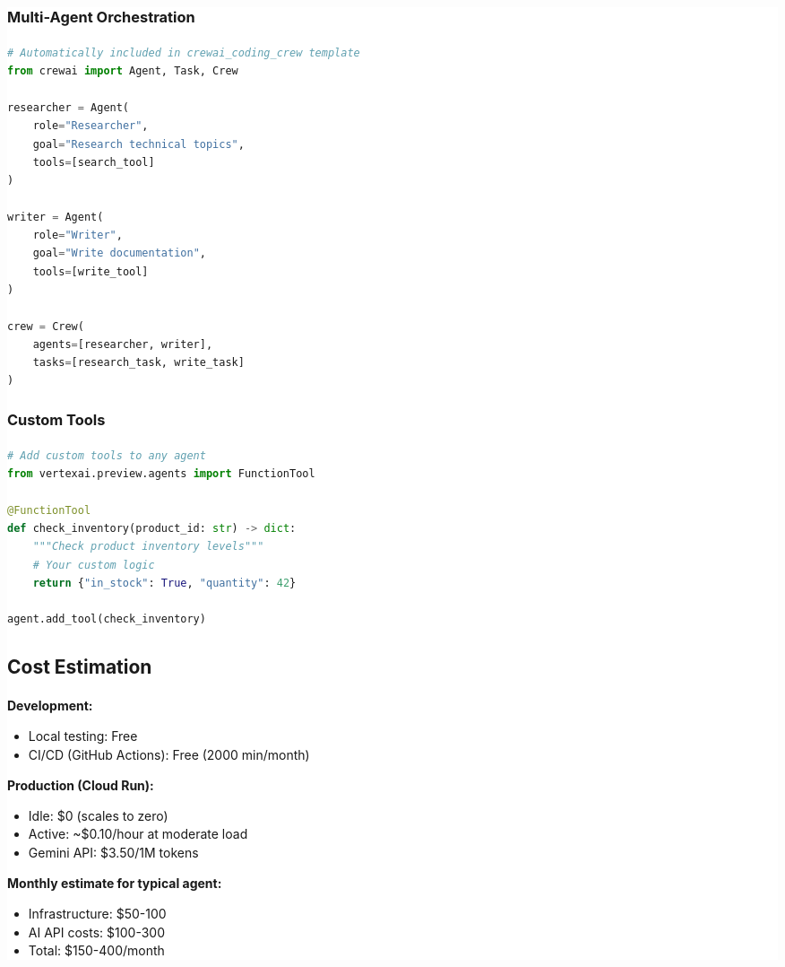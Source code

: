 ### Multi-Agent Orchestration
```python
# Automatically included in crewai_coding_crew template
from crewai import Agent, Task, Crew

researcher = Agent(
    role="Researcher",
    goal="Research technical topics",
    tools=[search_tool]
)

writer = Agent(
    role="Writer",
    goal="Write documentation",
    tools=[write_tool]
)

crew = Crew(
    agents=[researcher, writer],
    tasks=[research_task, write_task]
)
```

### Custom Tools
```python
# Add custom tools to any agent
from vertexai.preview.agents import FunctionTool

@FunctionTool
def check_inventory(product_id: str) -> dict:
    """Check product inventory levels"""
    # Your custom logic
    return {"in_stock": True, "quantity": 42}

agent.add_tool(check_inventory)
```

## Cost Estimation

**Development:**
- Local testing: Free
- CI/CD (GitHub Actions): Free (2000 min/month)

**Production (Cloud Run):**
- Idle: $0 (scales to zero)
- Active: ~$0.10/hour at moderate load
- Gemini API: $3.50/1M tokens

**Monthly estimate for typical agent:**
- Infrastructure: $50-100
- AI API costs: $100-300
- Total: $150-400/month
